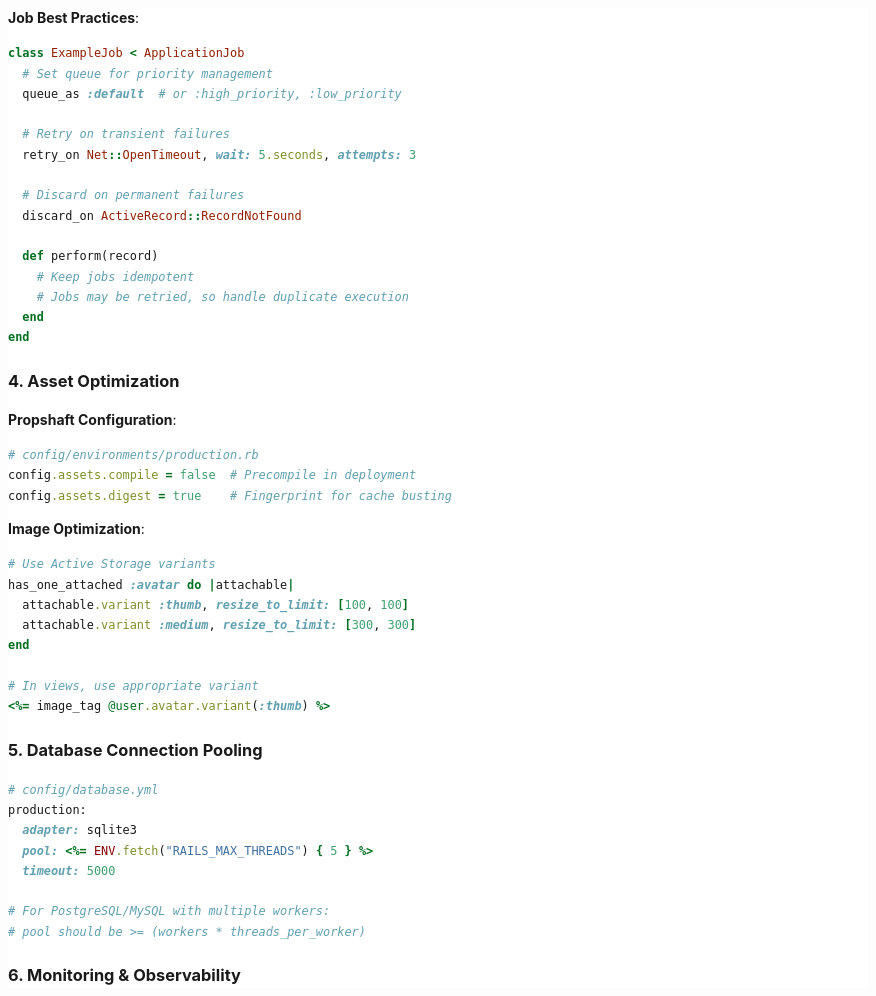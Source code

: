 **Job Best Practices**:
```ruby
class ExampleJob < ApplicationJob
  # Set queue for priority management
  queue_as :default  # or :high_priority, :low_priority

  # Retry on transient failures
  retry_on Net::OpenTimeout, wait: 5.seconds, attempts: 3

  # Discard on permanent failures
  discard_on ActiveRecord::RecordNotFound

  def perform(record)
    # Keep jobs idempotent
    # Jobs may be retried, so handle duplicate execution
  end
end
```

### 4. Asset Optimization

**Propshaft Configuration**:
```ruby
# config/environments/production.rb
config.assets.compile = false  # Precompile in deployment
config.assets.digest = true    # Fingerprint for cache busting
```

**Image Optimization**:
```ruby
# Use Active Storage variants
has_one_attached :avatar do |attachable|
  attachable.variant :thumb, resize_to_limit: [100, 100]
  attachable.variant :medium, resize_to_limit: [300, 300]
end

# In views, use appropriate variant
<%= image_tag @user.avatar.variant(:thumb) %>
```

### 5. Database Connection Pooling

```ruby
# config/database.yml
production:
  adapter: sqlite3
  pool: <%= ENV.fetch("RAILS_MAX_THREADS") { 5 } %>
  timeout: 5000

# For PostgreSQL/MySQL with multiple workers:
# pool should be >= (workers * threads_per_worker)
```

### 6. Monitoring & Observability
